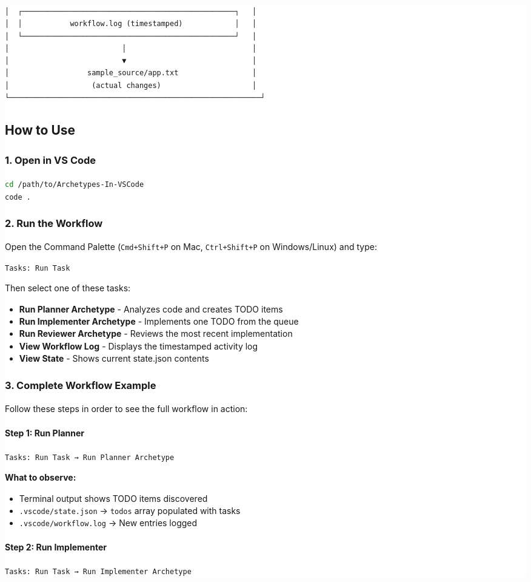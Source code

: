 ```
│  ┌─────────────────────────────────────────────────┐   │
│  │           workflow.log (timestamped)            │   │
│  └─────────────────────────────────────────────────┘   │
│                          │                             │
│                          ▼                             │
│                  sample_source/app.txt                 │
│                   (actual changes)                     │
└──────────────────────────────────────────────────────────┘
```

## How to Use

### 1. Open in VS Code

```bash
cd /path/to/Archetypes-In-VSCode
code .
```

### 2. Run the Workflow

Open the Command Palette (`Cmd+Shift+P` on Mac, `Ctrl+Shift+P` on Windows/Linux) and type:

```
Tasks: Run Task
```

Then select one of these tasks:

- **Run Planner Archetype** - Analyzes code and creates TODO items
- **Run Implementer Archetype** - Implements one TODO from the queue
- **Run Reviewer Archetype** - Reviews the most recent implementation
- **View Workflow Log** - Displays the timestamped activity log
- **View State** - Shows current state.json contents

### 3. Complete Workflow Example

Follow these steps in order to see the full workflow in action:

#### Step 1: Run Planner
```
Tasks: Run Task → Run Planner Archetype
```

**What to observe:**
- Terminal output shows TODO items discovered
- `.vscode/state.json` → `todos` array populated with tasks
- `.vscode/workflow.log` → New entries logged

#### Step 2: Run Implementer
```
Tasks: Run Task → Run Implementer Archetype
```
